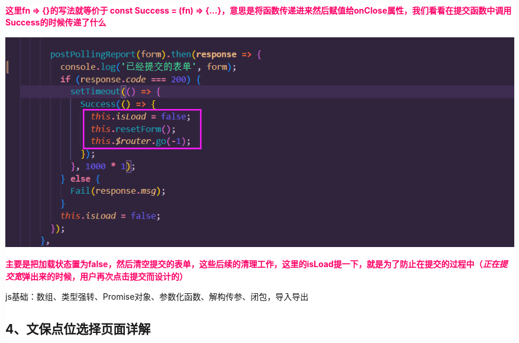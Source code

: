 **<font color='#ff0066'>这里fn => {}的写法就等价于 const Success = (fn) => {...}，意思是将函数传递进来然后赋值给onClose属性，我们看看在提交函数中调用Success的时候传递了什么</font>**

![image-20220626152427299](Typora_images/开发思路/image-20220626152427299.png)

**<font color='#ff0066'>主要是把加载状态置为false，然后清空提交的表单，这些后续的清理工作，这里的isLoad提一下，就是为了防止在提交的过程中（*正在提交宽*弹出来的时候，用户再次点击提交而设计的）</font>**



js基础：数组、类型强转、Promise对象、参数化函数、解构传参、闭包，导入导出





## 4、文保点位选择页面详解
